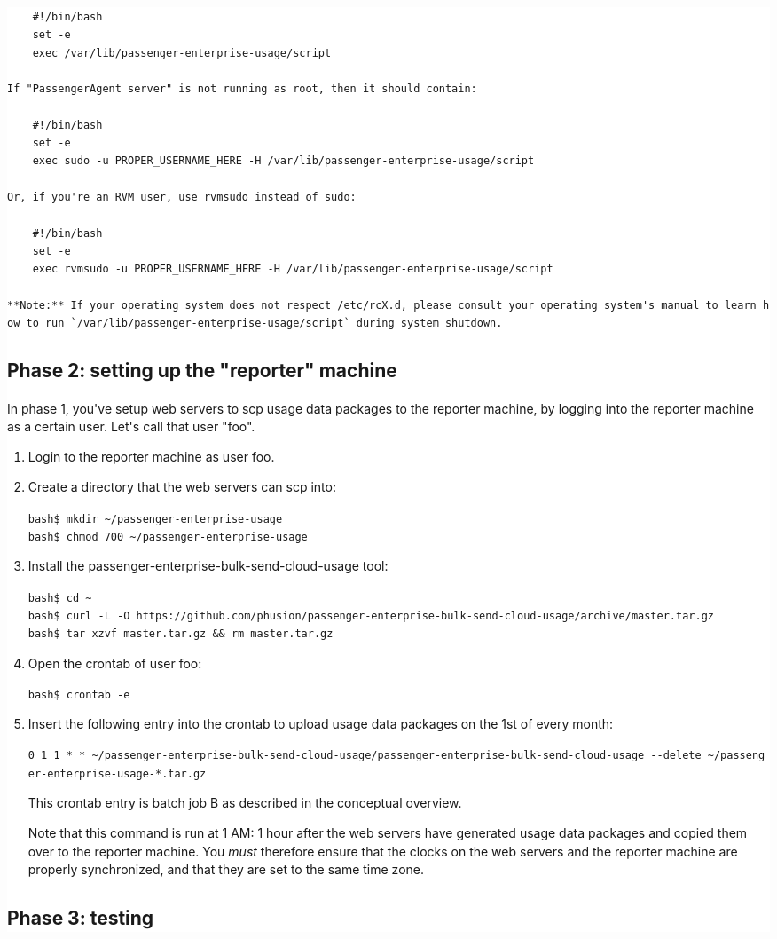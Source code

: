         #!/bin/bash
        set -e
        exec /var/lib/passenger-enterprise-usage/script

    If "PassengerAgent server" is not running as root, then it should contain:

        #!/bin/bash
        set -e
        exec sudo -u PROPER_USERNAME_HERE -H /var/lib/passenger-enterprise-usage/script

    Or, if you're an RVM user, use rvmsudo instead of sudo:

        #!/bin/bash
        set -e
        exec rvmsudo -u PROPER_USERNAME_HERE -H /var/lib/passenger-enterprise-usage/script

    **Note:** If your operating system does not respect /etc/rcX.d, please consult your operating system's manual to learn how to run `/var/lib/passenger-enterprise-usage/script` during system shutdown.

## Phase 2: setting up the "reporter" machine

In phase 1, you've setup web servers to scp usage data packages to the reporter machine, by logging into the reporter machine as a certain user. Let's call that user "foo".

 1. Login to the reporter machine as user foo.

 2. Create a directory that the web servers can scp into:

        bash$ mkdir ~/passenger-enterprise-usage
        bash$ chmod 700 ~/passenger-enterprise-usage

 3. Install the [passenger-enterprise-bulk-send-cloud-usage](https://github.com/phusion/passenger-enterprise-bulk-send-cloud-usage) tool:

        bash$ cd ~
        bash$ curl -L -O https://github.com/phusion/passenger-enterprise-bulk-send-cloud-usage/archive/master.tar.gz
        bash$ tar xzvf master.tar.gz && rm master.tar.gz

 4. Open the crontab of user foo:

        bash$ crontab -e

 5. Insert the following entry into the crontab to upload usage data packages on the 1st of every month:

        0 1 1 * * ~/passenger-enterprise-bulk-send-cloud-usage/passenger-enterprise-bulk-send-cloud-usage --delete ~/passenger-enterprise-usage-*.tar.gz

    This crontab entry is batch job B as described in the conceptual overview.

    Note that this command is run at 1 AM: 1 hour after the web servers have generated usage data packages and copied them over to the reporter machine. You *must* therefore ensure that the clocks on the web servers and the reporter machine are properly synchronized, and that they are set to the same time zone.

## Phase 3: testing
